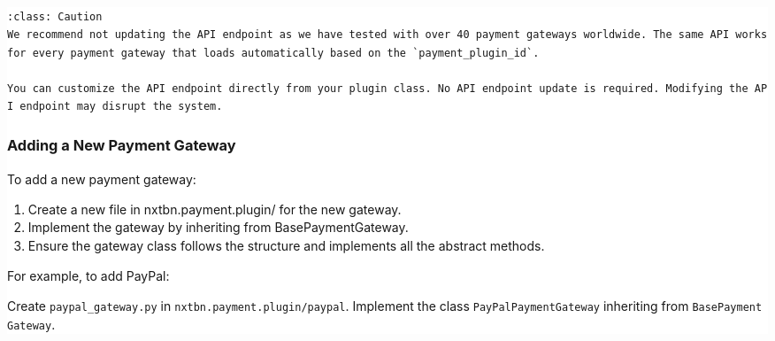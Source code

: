 ```{admonition} Note Again
:class: Caution
We recommend not updating the API endpoint as we have tested with over 40 payment gateways worldwide. The same API works for every payment gateway that loads automatically based on the `payment_plugin_id`. 

You can customize the API endpoint directly from your plugin class. No API endpoint update is required. Modifying the API endpoint may disrupt the system.
```

### Adding a New Payment Gateway

To add a new payment gateway:

1. Create a new file in nxtbn.payment.plugin/ for the new gateway.
2. Implement the gateway by inheriting from BasePaymentGateway.
3. Ensure the gateway class follows the structure and implements all the abstract methods.

For example, to add PayPal:

Create `paypal_gateway.py` in `nxtbn.payment.plugin/paypal`.
Implement the class `PayPalPaymentGateway` inheriting from `BasePaymentGateway`.
